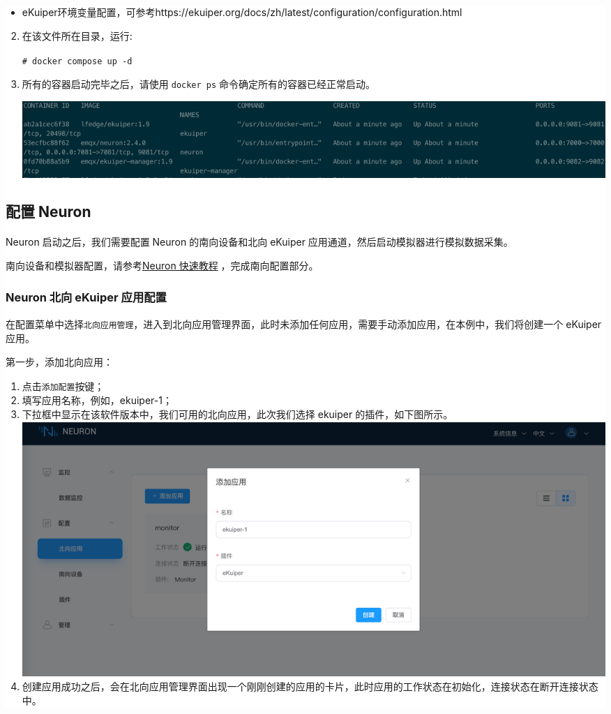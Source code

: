    - eKuiper环境变量配置，可参考https://ekuiper.org/docs/zh/latest/configuration/configuration.html
   
2. 在该文件所在目录，运行:
   
   ```shell
   # docker compose up -d
   ```

3. 所有的容器启动完毕之后，请使用 `docker ps` 命令确定所有的容器已经正常启动。

   ![image-20230416222743879](./assets/image-20230416222743879.png)

## 配置 Neuron 

Neuron 启动之后，我们需要配置 Neuron 的南向设备和北向 eKuiper 应用通道，然后启动模拟器进行模拟数据采集。

南向设备和模拟器配置，请参考[Neuron 快速教程](https://neugates.io/docs/zh/latest/quick-start/southdevices-connect.html#%E7%AC%AC%E4%B8%80%E6%AD%A5-%E6%B7%BB%E5%8A%A0%E5%8D%97%E5%90%91%E8%AE%BE%E5%A4%87) ，完成南向配置部分。

### Neuron 北向 eKuiper 应用配置

在配置菜单中选择`北向应用管理`，进入到北向应用管理界面，此时未添加任何应用，需要手动添加应用，在本例中，我们将创建一个 eKuiper 应用。

第一步，添加北向应用：

1. 点击`添加配置`按键；
2. 填写应用名称，例如，ekuiper-1；
3. 下拉框中显示在该软件版本中，我们可用的北向应用，此次我们选择 ekuiper 的插件，如下图所示。
![image-20230416223245020](./assets/image-20230416223245020.png)
4. 创建应用成功之后，会在北向应用管理界面出现一个刚刚创建的应用的卡片，此时应用的工作状态在初始化，连接状态在断开连接状态中。
